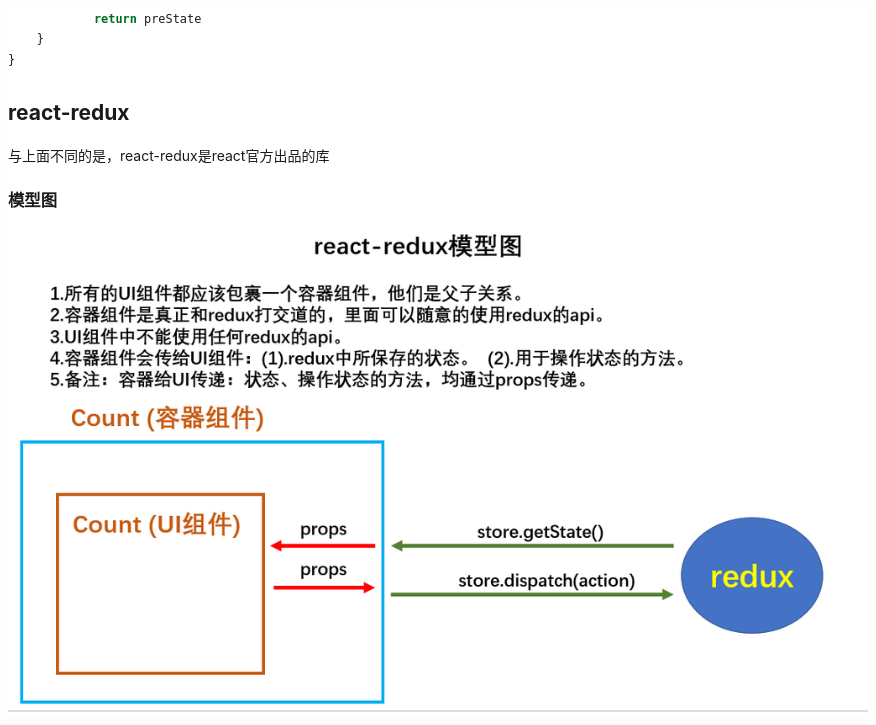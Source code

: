 ```javascript
            return preState
    }
}
```

## react-redux

与上面不同的是，react-redux是react官方出品的库

### 模型图

![2](../Image/redux/2.png)
